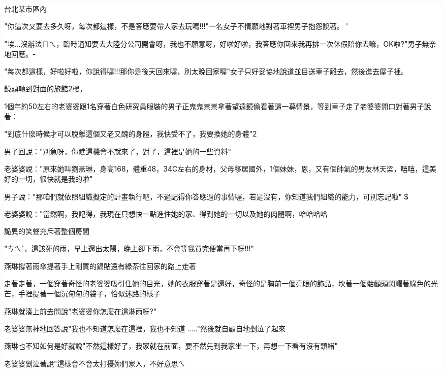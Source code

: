 

台北某市區內



"你這次又要去多久呀，每次都這樣，不是答應要帶人家去玩嗎!!!"一名女子不情願地對著車裡男子抱怨說著。 '



"埃...沒辦法ㄇㄟ，臨時通知要去大陸分公司開會呀，我也不願意呀，好啦好啦，我答應你回來我再排一次休假陪你去嘛，OK啦?"男子無奈地回應。-



"每次都這樣，好啦好啦，你說得喔!!!那你是後天回來喔，別太晚回家喔"女子只好妥協地說道並目送車子離去，然後進去屋子裡。



鏡頭轉到對面的旅館2樓，

1個年約50左右的老婆婆跟1名穿著白色研究員服裝的男子正鬼鬼祟祟拿著望遠鏡偷看著這一募情景，等到車子走了老婆婆開口對著男子說著：



"到底什麼時候才可以脫離這個又老又醜的身體，我快受不了，我要換她的身體"2



男子回說："別急呀，你瞧這機會不就來了，對了，這裡是她的一些資料"



老婆婆說："原來她叫劉燕琳，身高168，體重48，34C左右的身材，父母移居國外，1個妹妹，恩，又有個帥氣的男友林天梁，嘻嘻，這美好的一切，很快就是我的啦"



男子說："那咱們就依照組織擬定的計畫執行吧，不過記得你答應過的事情喔，若是沒有，你知道我們組織的能力，可別忘記啦" $



老婆婆說："當然啊，我記得，我現在只想快一點進住她的家、得到她的一切以及她的肉體啊，哈哈哈哈



詭異的笑聲充斥著整個房間









"ㄘㄟˊ，這該死的雨，早上還出太陽，晚上卻下雨，不會等我買完便當再下呀!!!"

燕琳撐著雨傘提著手上剛買的鍋貼還有綠茶往回家的路上走著



走著走著，一個穿著奇怪的老婆婆吸引住她的目光，她的衣服穿著是還好，奇怪的是胸前一個亮眼的飾品，坎著一個骷顱頭閃耀著綠色的光芒，手裡提著一個沉甸甸的袋子，恰似迷路的樣子



燕琳就湊上前去問說"老婆婆你怎麼在這淋雨呀?"



老婆婆無神地回答說"我也不知道怎麼在這裡，我也不知道 ....."然後就自顧自地剉泣了起來



燕琳也不知如何是好就說"不然這樣好了，我家就在前面，要不然先到我家坐一下，再想一下看有沒有頭緒"



老婆婆剉泣著說"這樣會不會太打擾妳們家人，不好意思ㄟ
